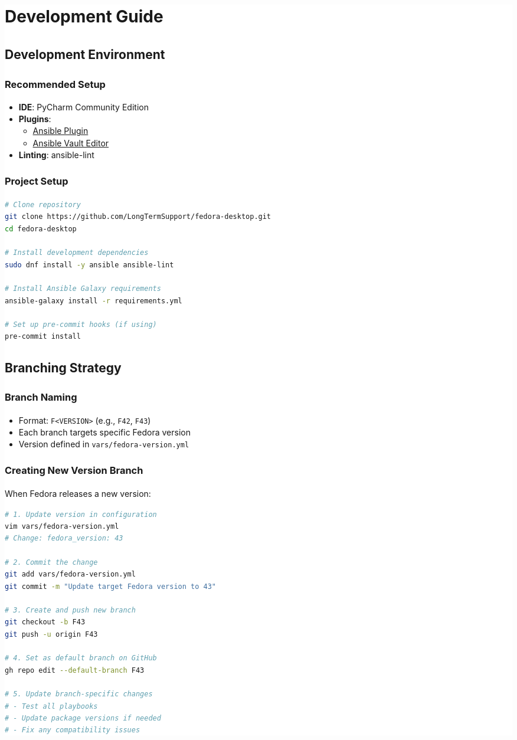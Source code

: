 # Development Guide

## Development Environment

### Recommended Setup

- **IDE**: PyCharm Community Edition
- **Plugins**:
  - [Ansible Plugin](https://plugins.jetbrains.com/plugin/14893-ansible)
  - [Ansible Vault Editor](https://plugins.jetbrains.com/plugin/14278-ansible-vault-editor)
- **Linting**: ansible-lint

### Project Setup

```bash
# Clone repository
git clone https://github.com/LongTermSupport/fedora-desktop.git
cd fedora-desktop

# Install development dependencies
sudo dnf install -y ansible ansible-lint

# Install Ansible Galaxy requirements
ansible-galaxy install -r requirements.yml

# Set up pre-commit hooks (if using)
pre-commit install
```

## Branching Strategy

### Branch Naming

- Format: `F<VERSION>` (e.g., `F42`, `F43`)
- Each branch targets specific Fedora version
- Version defined in `vars/fedora-version.yml`

### Creating New Version Branch

When Fedora releases a new version:

```bash
# 1. Update version in configuration
vim vars/fedora-version.yml
# Change: fedora_version: 43

# 2. Commit the change
git add vars/fedora-version.yml
git commit -m "Update target Fedora version to 43"

# 3. Create and push new branch
git checkout -b F43
git push -u origin F43

# 4. Set as default branch on GitHub
gh repo edit --default-branch F43

# 5. Update branch-specific changes
# - Test all playbooks
# - Update package versions if needed
# - Fix any compatibility issues
```

